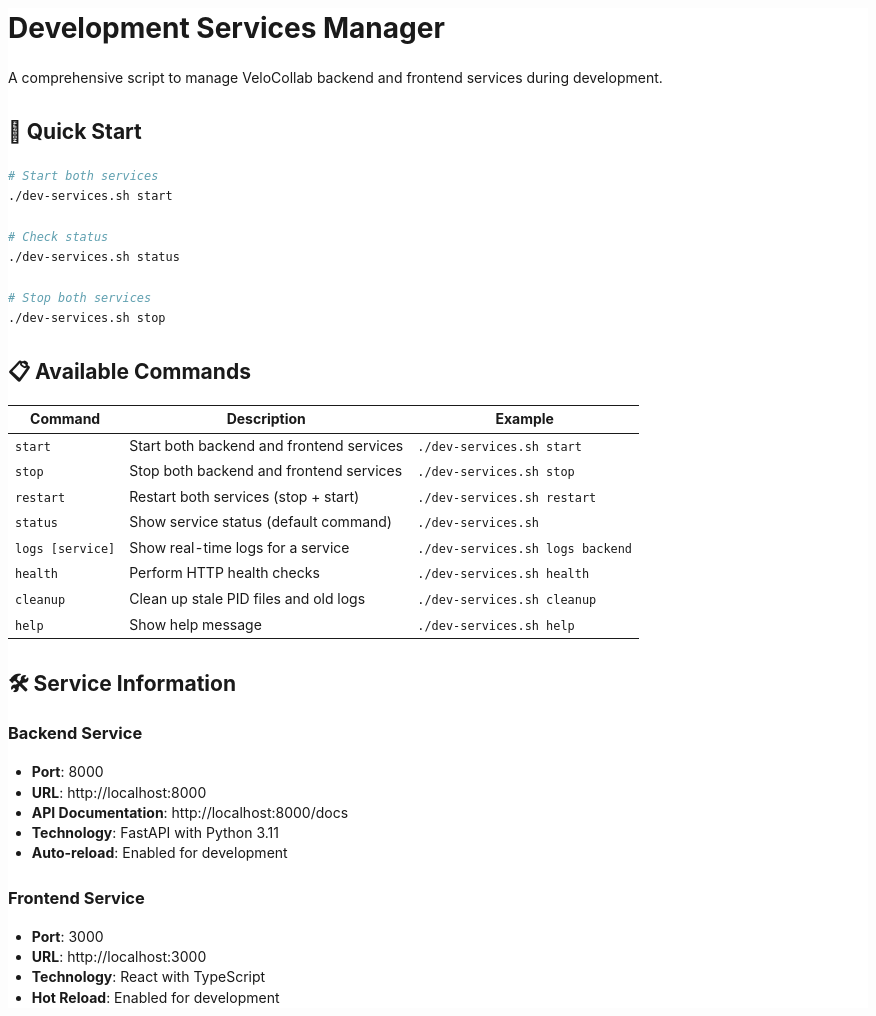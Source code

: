 # Development Services Manager

A comprehensive script to manage VeloCollab backend and frontend services during development.

## 🚀 Quick Start

```bash
# Start both services
./dev-services.sh start

# Check status
./dev-services.sh status

# Stop both services
./dev-services.sh stop
```

## 📋 Available Commands

| Command | Description | Example |
|---------|-------------|---------|
| `start` | Start both backend and frontend services | `./dev-services.sh start` |
| `stop` | Stop both backend and frontend services | `./dev-services.sh stop` |
| `restart` | Restart both services (stop + start) | `./dev-services.sh restart` |
| `status` | Show service status (default command) | `./dev-services.sh` |
| `logs [service]` | Show real-time logs for a service | `./dev-services.sh logs backend` |
| `health` | Perform HTTP health checks | `./dev-services.sh health` |
| `cleanup` | Clean up stale PID files and old logs | `./dev-services.sh cleanup` |
| `help` | Show help message | `./dev-services.sh help` |

## 🛠️ Service Information

### Backend Service
- **Port**: 8000
- **URL**: http://localhost:8000
- **API Documentation**: http://localhost:8000/docs
- **Technology**: FastAPI with Python 3.11
- **Auto-reload**: Enabled for development

### Frontend Service
- **Port**: 3000
- **URL**: http://localhost:3000
- **Technology**: React with TypeScript
- **Hot Reload**: Enabled for development

